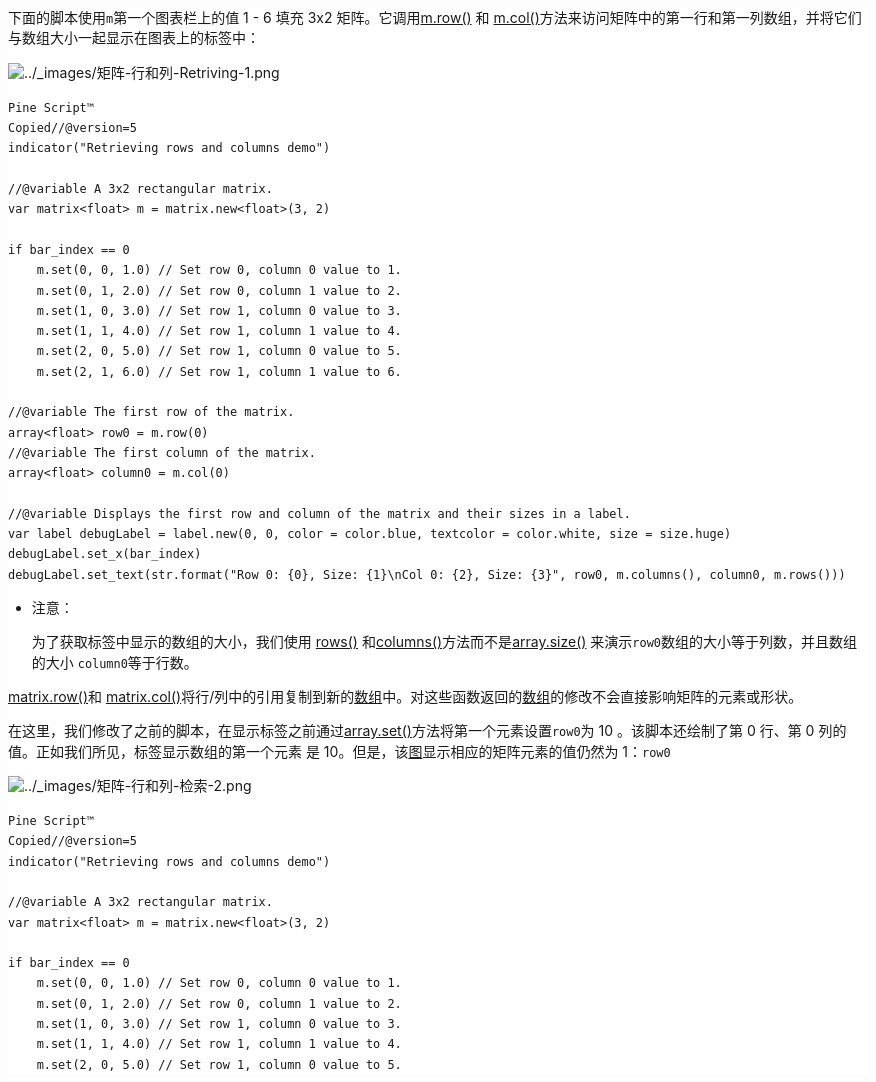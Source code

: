 下面的脚本使用`m`第一个图表栏上的值 1 - 6 填充 3x2 矩阵。它调用[m.row()](https://www.tradingview.com/pine-script-reference/v5/#fun_matrix.row) 和 [m.col()](https://www.tradingview.com/pine-script-reference/v5/#fun_matrix.col)方法来访问矩阵中的第一行和第一列数组，并将它们与数组大小一起显示在图表上的标签中：

![../_images/矩阵-行和列-Retriving-1.png](https://www.tradingview.com/pine-script-docs/en/v5/_images/Matrices-Rows-and-columns-Retrieving-1.png)

```
Pine Script™
Copied//@version=5
indicator("Retrieving rows and columns demo")

//@variable A 3x2 rectangular matrix.
var matrix<float> m = matrix.new<float>(3, 2)

if bar_index == 0
    m.set(0, 0, 1.0) // Set row 0, column 0 value to 1.
    m.set(0, 1, 2.0) // Set row 0, column 1 value to 2.
    m.set(1, 0, 3.0) // Set row 1, column 0 value to 3.
    m.set(1, 1, 4.0) // Set row 1, column 1 value to 4.
    m.set(2, 0, 5.0) // Set row 1, column 0 value to 5.
    m.set(2, 1, 6.0) // Set row 1, column 1 value to 6.

//@variable The first row of the matrix.
array<float> row0 = m.row(0)
//@variable The first column of the matrix.
array<float> column0 = m.col(0)

//@variable Displays the first row and column of the matrix and their sizes in a label.
var label debugLabel = label.new(0, 0, color = color.blue, textcolor = color.white, size = size.huge)
debugLabel.set_x(bar_index)
debugLabel.set_text(str.format("Row 0: {0}, Size: {1}\nCol 0: {2}, Size: {3}", row0, m.columns(), column0, m.rows()))
```

- 注意：

  为了获取标签中显示的数组的大小，我们使用 [rows()](https://www.tradingview.com/pine-script-reference/v5/#fun_matrix.rows) 和[columns()](https://www.tradingview.com/pine-script-reference/v5/#fun_matrix.columns)方法而不是[array.size()](https://www.tradingview.com/pine-script-reference/v5/#fun_array.size) 来演示`row0`数组的大小等于列数，并且数组的大小 `column0`等于行数。

[matrix.row()](https://www.tradingview.com/pine-script-reference/v5/#fun_matrix.row)和 [matrix.col()](https://www.tradingview.com/pine-script-reference/v5/#fun_matrix.col)将行/列中的引用复制到新的[数组](https://www.tradingview.com/pine-script-reference/v5/#op_array)中。对这些函数返回的[数组](https://www.tradingview.com/pine-script-docs/en/v5/language/Arrays.html#pagearrays)的修改不会直接影响矩阵的元素或形状。

在这里，我们修改了之前的脚本，在显示标签之前通过[array.set()](https://www.tradingview.com/pine-script-reference/v5/#fun_array.set)方法将第一个元素设置`row0`为 10 。该脚本还绘制了第 0 行、第 0 列的值。正如我们所见，标签显示数组的第一个元素 是 10。但是，该[图](https://www.tradingview.com/pine-script-reference/v5/#fun_plot)显示相应的矩阵元素的值仍然为 1：`row0`

![../_images/矩阵-行和列-检索-2.png](https://www.tradingview.com/pine-script-docs/en/v5/_images/Matrices-Rows-and-columns-Retrieving-2.png)

```
Pine Script™
Copied//@version=5
indicator("Retrieving rows and columns demo")

//@variable A 3x2 rectangular matrix.
var matrix<float> m = matrix.new<float>(3, 2)

if bar_index == 0
    m.set(0, 0, 1.0) // Set row 0, column 0 value to 1.
    m.set(0, 1, 2.0) // Set row 0, column 1 value to 2.
    m.set(1, 0, 3.0) // Set row 1, column 0 value to 3.
    m.set(1, 1, 4.0) // Set row 1, column 1 value to 4.
    m.set(2, 0, 5.0) // Set row 1, column 0 value to 5.
```